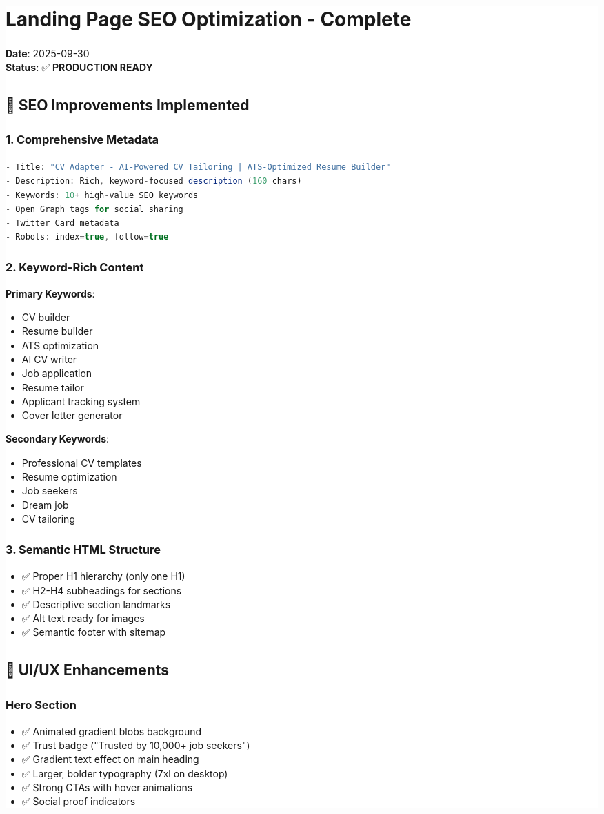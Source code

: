 # Landing Page SEO Optimization - Complete

**Date**: 2025-09-30  
**Status**: ✅ **PRODUCTION READY**

## 🎯 SEO Improvements Implemented

### **1. Comprehensive Metadata**
```typescript
- Title: "CV Adapter - AI-Powered CV Tailoring | ATS-Optimized Resume Builder"
- Description: Rich, keyword-focused description (160 chars)
- Keywords: 10+ high-value SEO keywords
- Open Graph tags for social sharing
- Twitter Card metadata
- Robots: index=true, follow=true
```

### **2. Keyword-Rich Content**
**Primary Keywords**:
- CV builder
- Resume builder  
- ATS optimization
- AI CV writer
- Job application
- Resume tailor
- Applicant tracking system
- Cover letter generator

**Secondary Keywords**:
- Professional CV templates
- Resume optimization
- Job seekers
- Dream job
- CV tailoring

### **3. Semantic HTML Structure**
- ✅ Proper H1 hierarchy (only one H1)
- ✅ H2-H4 subheadings for sections
- ✅ Descriptive section landmarks
- ✅ Alt text ready for images
- ✅ Semantic footer with sitemap

## 🎨 UI/UX Enhancements

### **Hero Section**
- ✅ Animated gradient blobs background
- ✅ Trust badge ("Trusted by 10,000+ job seekers")
- ✅ Gradient text effect on main heading
- ✅ Larger, bolder typography (7xl on desktop)
- ✅ Strong CTAs with hover animations
- ✅ Social proof indicators
